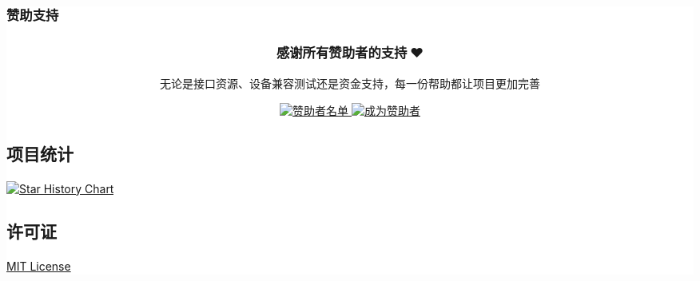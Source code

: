### 赞助支持

<div align="center">
  <h3>感谢所有赞助者的支持 ❤️</h3>
  <p>无论是接口资源、设备兼容测试还是资金支持，每一份帮助都让项目更加完善</p>
  
  <a href="https://huangjunsen0406.github.io/py-xiaozhi/sponsors/" target="_blank">
    <img src="https://img.shields.io/badge/查看-赞助者名单-brightgreen?style=for-the-badge&logo=github" alt="赞助者名单">
  </a>
  <a href="https://huangjunsen0406.github.io/py-xiaozhi/sponsors/" target="_blank">
    <img src="https://img.shields.io/badge/成为-项目赞助者-orange?style=for-the-badge&logo=heart" alt="成为赞助者">
  </a>
</div>

## 项目统计

[![Star History Chart](https://api.star-history.com/svg?repos=huangjunsen0406/py-xiaozhi&type=Date)](https://www.star-history.com/#huangjunsen0406/py-xiaozhi&Date)

## 许可证

[MIT License](LICENSE)
